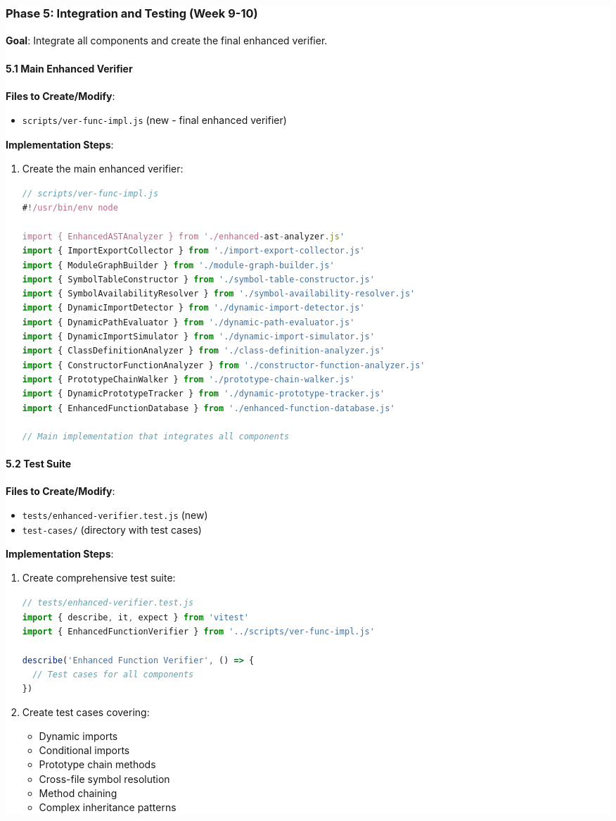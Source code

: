 ### Phase 5: Integration and Testing (Week 9-10)

**Goal**: Integrate all components and create the final enhanced verifier.

#### 5.1 Main Enhanced Verifier

**Files to Create/Modify**:

- `scripts/ver-func-impl.js` (new - final enhanced verifier)

**Implementation Steps**:

1. Create the main enhanced verifier:

   ```javascript
   // scripts/ver-func-impl.js
   #!/usr/bin/env node

   import { EnhancedASTAnalyzer } from './enhanced-ast-analyzer.js'
   import { ImportExportCollector } from './import-export-collector.js'
   import { ModuleGraphBuilder } from './module-graph-builder.js'
   import { SymbolTableConstructor } from './symbol-table-constructor.js'
   import { SymbolAvailabilityResolver } from './symbol-availability-resolver.js'
   import { DynamicImportDetector } from './dynamic-import-detector.js'
   import { DynamicPathEvaluator } from './dynamic-path-evaluator.js'
   import { DynamicImportSimulator } from './dynamic-import-simulator.js'
   import { ClassDefinitionAnalyzer } from './class-definition-analyzer.js'
   import { ConstructorFunctionAnalyzer } from './constructor-function-analyzer.js'
   import { PrototypeChainWalker } from './prototype-chain-walker.js'
   import { DynamicPrototypeTracker } from './dynamic-prototype-tracker.js'
   import { EnhancedFunctionDatabase } from './enhanced-function-database.js'

   // Main implementation that integrates all components
   ```

#### 5.2 Test Suite

**Files to Create/Modify**:

- `tests/enhanced-verifier.test.js` (new)
- `test-cases/` (directory with test cases)

**Implementation Steps**:

1. Create comprehensive test suite:

   ```javascript
   // tests/enhanced-verifier.test.js
   import { describe, it, expect } from 'vitest'
   import { EnhancedFunctionVerifier } from '../scripts/ver-func-impl.js'

   describe('Enhanced Function Verifier', () => {
     // Test cases for all components
   })
   ```

2. Create test cases covering:
   - Dynamic imports
   - Conditional imports
   - Prototype chain methods
   - Cross-file symbol resolution
   - Method chaining
   - Complex inheritance patterns
